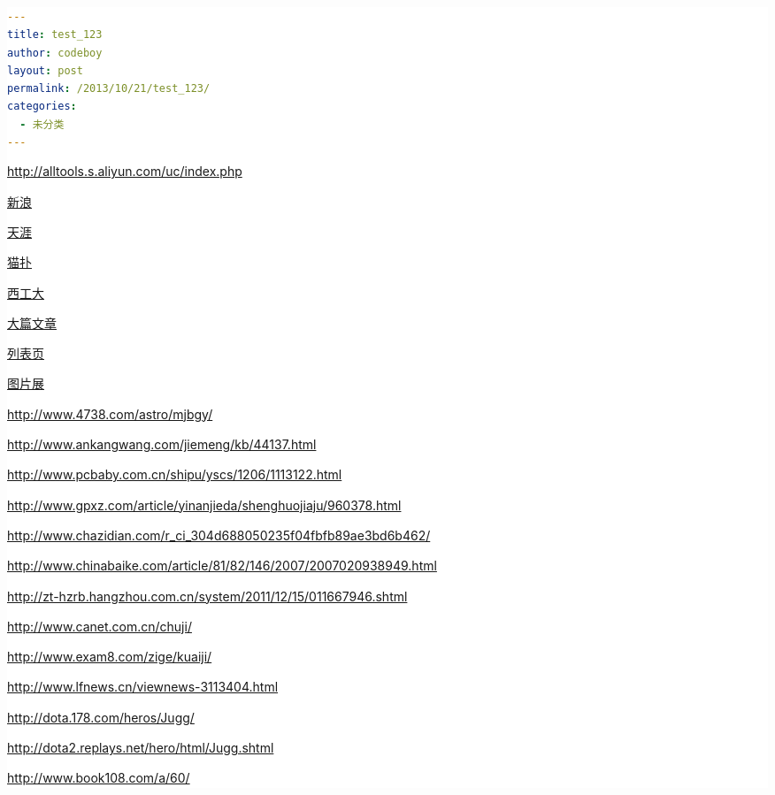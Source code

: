 ```yaml
---
title: test_123
author: codeboy
layout: post
permalink: /2013/10/21/test_123/
categories:
  - 未分类
---
```

<http://alltools.s.aliyun.com/uc/index.php>

<a title="新浪" href="http://news.sina.com.cn" target="_blank">新浪</a>

<a title="天涯" href="http://www.tianya.cn/" target="_blank">天涯</a>

<a title="猫扑" href="http://www.mop.com/" target="_blank">猫扑</a>

<a title="西工大" href="http://www.nwpu.edu.cn" target="_blank">西工大</a>

<a title="大篇文章" href="http://news.nwpu.edu.cn/info/1002/24259.htm" target="_blank">大篇文章</a>

<a href="http://news.nwpu.edu.cn/xcb2012/xxsb.htm" target="_blank">列表页</a>

<a href="http://pic.cheshi.com/" target="_blank">图片展</a>

<a href="http://www.4738.com/astro/mjbgy/" target="_blank">http://www.4738.com/astro/mjbgy/</a>

<a href="http://www.ankangwang.com/jiemeng/kb/44137.html" target="_blank">http://www.ankangwang.com/jiemeng/kb/44137.html</a>

<a href="http://www.pcbaby.com.cn/shipu/yscs/1206/1113122.html" target="_blank">http://www.pcbaby.com.cn/shipu/yscs/1206/1113122.html</a>

<a href="http://www.gpxz.com/article/yinanjieda/shenghuojiaju/960378.html" target="_blank">http://www.gpxz.com/article/yinanjieda/shenghuojiaju/960378.html</a>

<a href="http://www.chazidian.com/r_ci_304d688050235f04fbfb89ae3bd6b462/" target="_blank">http://www.chazidian.com/r_ci_304d688050235f04fbfb89ae3bd6b462/</a>

<a href="http://www.chinabaike.com/article/81/82/146/2007/2007020938949.html" target="_blank">http://www.chinabaike.com/article/81/82/146/2007/2007020938949.html</a>

<a href="http://zt-hzrb.hangzhou.com.cn/system/2011/12/15/011667946.shtml" target="_blank">http://zt-hzrb.hangzhou.com.cn/system/2011/12/15/011667946.shtml</a>

<a href="http://www.canet.com.cn/chuji/" target="_blank">http://www.canet.com.cn/chuji/</a>

<a href="http://www.exam8.com/zige/kuaiji/" target="_blank">http://www.exam8.com/zige/kuaiji/</a>

<a href="http://www.lfnews.cn/viewnews-3113404.html" target="_blank">http://www.lfnews.cn/viewnews-3113404.html</a>

<a href="http://dota.178.com/heros/Jugg/" target="_blank">http://dota.178.com/heros/Jugg/</a>

<a href="http://dota2.replays.net/hero/html/Jugg.shtml" target="_blank">http://dota2.replays.net/hero/html/Jugg.shtml</a>

<a href="http://www.book108.com/a/60/" target="_blank">http://www.book108.com/a/60/</a>
